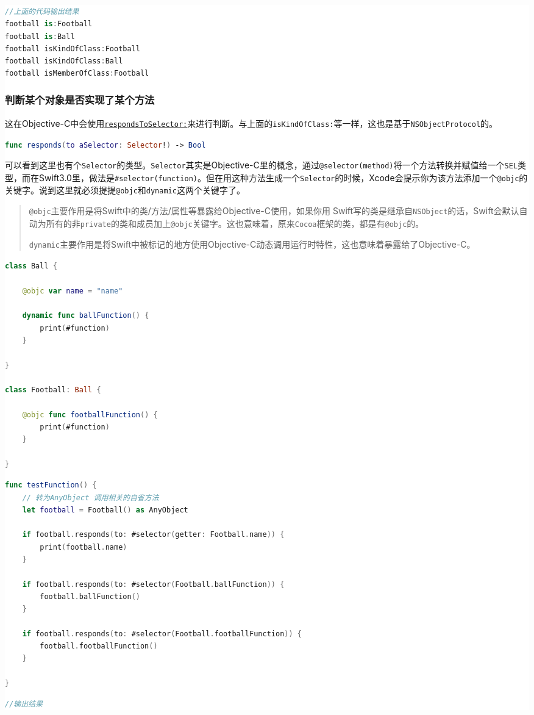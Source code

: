 ```swift
//上面的代码输出结果
football is:Football
football is:Ball
football isKindOfClass:Football
football isKindOfClass:Ball
football isMemberOfClass:Football
```

### 判断某个对象是否实现了某个方法

这在Objective-C中会使用[`respondsToSelector:`](https://developer.apple.com/reference/objectivec/1418956-nsobject/1418583-respondstoselector?language=objc)来进行判断。与上面的`isKindOfClass:`等一样，这也是基于`NSObjectProtocol`的。

```Swift
func responds(to aSelector: Selector!) -> Bool
```
可以看到这里也有个`Selector`的类型。`Selector`其实是Objective-C里的概念，通过`@selector(method)`将一个方法转换并赋值给一个`SEL`类型，而在Swift3.0里，做法是`#selector(function)`。但在用这种方法生成一个`Selector`的时候，Xcode会提示你为该方法添加一个`@objc`的关键字。说到这里就必须提提`@objc`和`dynamic`这两个关键字了。
> `@objc`主要作用是将Swift中的类/方法/属性等暴露给Objective-C使用，如果你用 Swift写的类是继承自`NSObject`的话，Swift会默认自动为所有的非`private`的类和成员加上`@objc`关键字。这也意味着，原来`Cocoa`框架的类，都是有`@objc`的。
> 
> `dynamic`主要作用是将Swift中被标记的地方使用Objective-C动态调用运行时特性，这也意味着暴露给了Objective-C。

```swift
class Ball {
    
    @objc var name = "name"
    
    dynamic func ballFunction() {
        print(#function)
    }
    
}

class Football: Ball {
    
    @objc func footballFunction() {
        print(#function)
    }
    
}
```
```swift
func testFunction() {
    // 转为AnyObject 调用相关的自省方法
    let football = Football() as AnyObject

    if football.responds(to: #selector(getter: Football.name)) {
        print(football.name)
    }
    
    if football.responds(to: #selector(Football.ballFunction)) {
        football.ballFunction()
    }
    
    if football.responds(to: #selector(Football.footballFunction)) {
        football.footballFunction()
    }
    
}
```
```swift
//输出结果
```